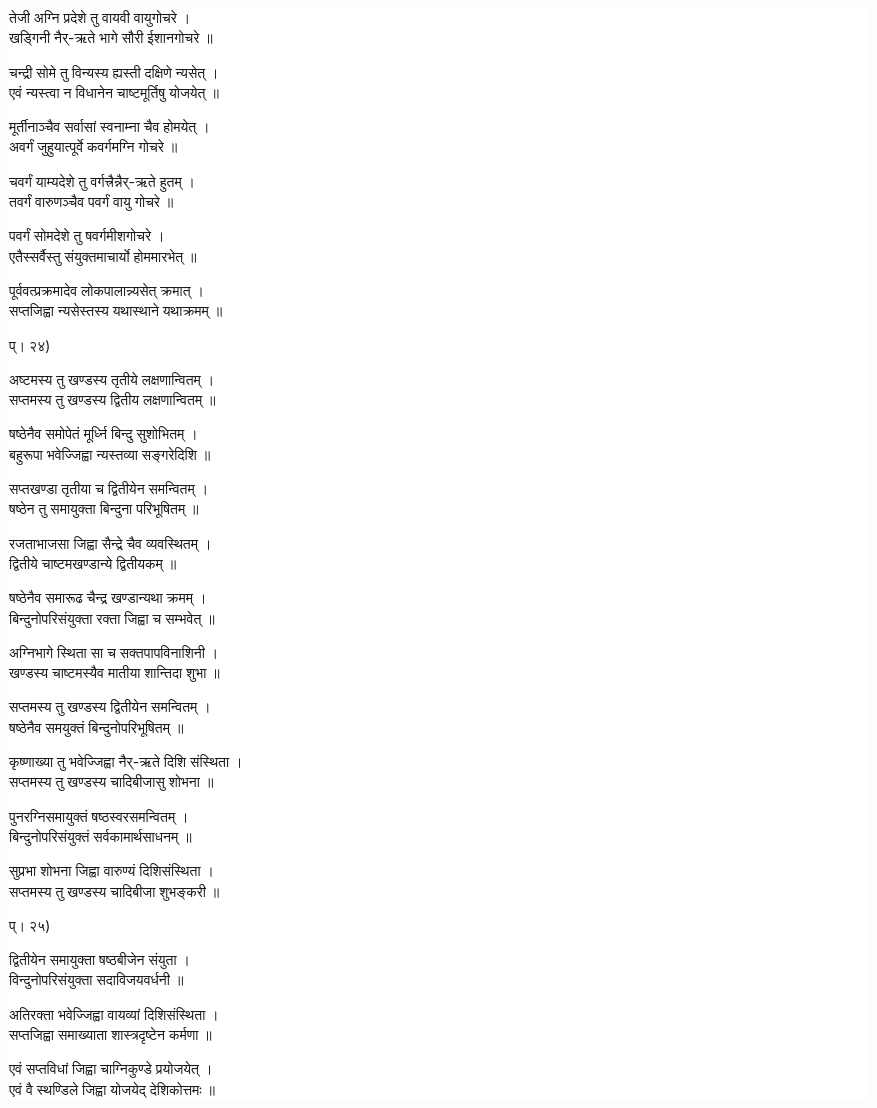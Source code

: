 तेजी अग्नि प्रदेशे तु वायवी वायुगोचरे ।  
खड्गिनी नैर्-ऋते भागे सौरी ईशानगोचरे ॥  
  
चन्द्री सोमे तु विन्यस्य ह्यस्ती दक्षिणे न्यसेत् ।  
एवं न्यस्त्वा न विधानेन चाष्टमूर्तिषु योजयेत् ॥  
  
मूर्तीनाञ्चैव सर्वासां स्वनाम्ना चैव होमयेत् ।  
अवर्गं जुहुयात्पूर्वे कवर्गमग्नि गोचरे ॥  
  
चवर्गं याम्यदेशे तु वर्गत्त्रैन्नैर्-ऋते हुतम् ।  
तवर्गं वारुणञ्चैव पवर्गं वायु गोचरे ॥  
  
पवर्गं सोमदेशे तु षवर्गमीशगोचरे ।  
एतैस्सर्वैस्तु संयुक्तमाचार्यो होममारभेत् ॥  
  
पूर्ववत्प्रक्रमादेव लोकपालान्न्यसेत् क्रमात् ।  
सप्तजिह्वा न्यसेस्तस्य यथास्थाने यथाक्रमम् ॥  
  
प्। २४)  
  
अष्टमस्य तु खण्डस्य तृतीये लक्षणान्वितम् ।  
सप्तमस्य तु खण्डस्य द्वितीय लक्षणान्वितम् ॥  
  
षष्ठेनैव समोपेतं मूर्ध्नि बिन्दु सुशोभितम् ।  
बहुरूपा भवेज्जिह्वा न्यस्तव्या सङ्गरेदिशि ॥  
  
सप्तखण्डा तृतीया च द्वितीयेन समन्वितम् ।  
षष्ठेन तु समायुक्ता बिन्दुना परिभूषितम् ॥  
  
रजताभाजसा जिह्वा सैन्द्रे चैव व्यवस्थितम् ।  
द्वितीये चाष्टमखण्डान्ये द्वितीयकम् ॥  
  
षष्ठेनैव समारूढ चैन्द्र खण्डान्यथा क्रमम् ।  
बिन्दुनोपरिसंयुक्ता रक्ता जिह्वा च सम्भवेत् ॥  
  
अग्निभागे स्थिता सा च सक्तपापविनाशिनी ।  
खण्डस्य चाष्टमस्यैव मातीया शान्तिदा शुभा ॥  
  
सप्तमस्य तु खण्डस्य द्वितीयेन समन्वितम् ।  
षष्ठेनैव समयुक्तं बिन्दुनोपरिभूषितम् ॥  
  
कृष्णाख्या तु भवेज्जिह्वा नैर्-ऋते दिशि संस्थिता ।  
सप्तमस्य तु खण्डस्य चादिबीजासु शोभना ॥  
  
पुनरग्निसमायुक्तं षष्ठस्वरसमन्वितम् ।  
बिन्दुनोपरिसंयुक्तं सर्वकामार्थसाधनम् ॥  
  
सुप्रभा शोभना जिह्वा वारुण्यं दिशिसंस्थिता ।  
सप्तमस्य तु खण्डस्य चादिबीजा शुभङ्करी ॥  
  
प्। २५)  
  
द्वितीयेन समायुक्ता षष्ठबीजेन संयुता ।  
विन्दुनोपरिसंयुक्ता सदाविजयवर्धनी ॥  
  
अतिरक्ता भवेज्जिह्वा वायव्यां दिशिसंस्थिता ।  
सप्तजिह्वा समाख्याता शास्त्रदृष्टेन कर्मणा ॥  
  
एवं सप्तविधां जिह्वा चाग्निकुण्डे प्रयोजयेत् ।  
एवं वै स्थण्डिले जिह्वा योजयेद् देशिकोत्तमः ॥  
  
